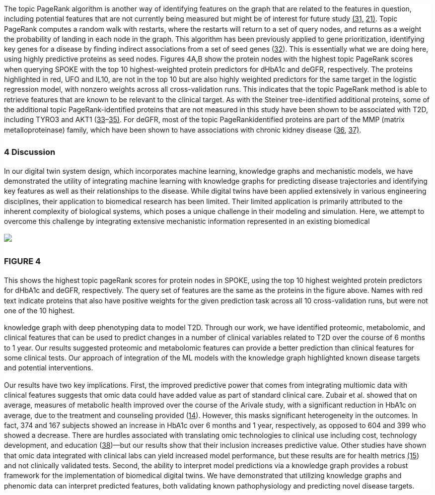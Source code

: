 The topic PageRank algorithm is another way of identifying features on the graph that are related to the features in question, including potential features that are not currently being measured but might be of interest for future study [\(31,](#page-9-0) [21\)](#page-8-0). Topic PageRank computes a random walk with restarts, where the restarts will return to a set of query nodes, and returns as a weight the probability of landing in each node in the graph. This algorithm has been previously applied to gene prioritization, identifying key genes for a disease by finding indirect associations from a set of seed genes ([32](#page-9-0)). This is essentially what we are doing here, using highly predictive proteins as seed nodes. Figures 4A,B show the protein nodes with the highest topic PageRank scores when querying SPOKE with the top 10 highest-weighted protein predictors for dHbA1c and deGFR, respectively. The proteins highlighted in red, UFO and IL10, are not in the top 10 but are also highly weighted predictors for the same target in the logistic regression model, with nonzero weights across all cross-validation runs. This indicates that the topic PageRank method is able to retrieve features that are known to be relevant to the clinical target. As with the Steiner tree-identified additional proteins, some of the additional topic PageRank-identified proteins that are not measured in this study have been shown to be associated with T2D, including TYRO3 and AKT1 ([33](#page-9-0)–[35\)](#page-9-0). For deGFR, most of the topic PageRankidentified proteins are part of the MMP (matrix metalloproteinase) family, which have been shown to have associations with chronic kidney disease ([36](#page-9-0), [37\)](#page-9-0).

### 4 Discussion

In our digital twin system design, which incorporates machine learning, knowledge graphs and mechanistic models, we have demonstrated the utility of integrating machine learning with knowledge graphs for predicting disease trajectories and identifying key features as well as their relationships to the disease. While digital twins have been applied extensively in various engineering disciplines, their application to biomedical research has been limited. Their limited application is primarily attributed to the inherent complexity of biological systems, which poses a unique challenge in their modeling and simulation. Here, we attempt to overcome this challenge by integrating extensive mechanistic information represented in an existing biomedical

![](_page_6_Figure_7.jpeg)


### FIGURE 4

This shows the highest topic pageRank scores for protein nodes in SPOKE, using the top 10 highest weighted protein predictors for dHbA1c and deGFR, respectively. The query set of features are the same as the proteins in the figure above. Names with red text indicate proteins that also have positive weights for the given prediction task across all 10 cross-validation runs, but were not one of the 10 highest.

knowledge graph with deep phenotyping data to model T2D. Through our work, we have identified proteomic, metabolomic, and clinical features that can be used to predict changes in a number of clinical variables related to T2D over the course of 6 months to 1 year. Our results suggested proteomic and metabolomic features can provide a better prediction than clinical features for some clinical tests. Our approach of integration of the ML models with the knowledge graph highlighted known disease targets and potential interventions.

Our results have two key implications. First, the improved predictive power that comes from integrating multiomic data with clinical features suggests that omic data could have added value as part of standard clinical care. Zubair et al. showed that on average, measures of metabolic health improved over the course of the Arivale study, with a significant reduction in HbA1c on average, due to the treatment and counseling provided ([14](#page-8-0)). However, this masks significant heterogeneity in the outcomes. In fact, 374 and 167 subjects showed an increase in HbA1c over 6 months and 1 year, respectively, as opposed to 604 and 399 who showed a decrease. There are hurdles associated with translating omic technologies to clinical use including cost, technology development, and education ([38](#page-9-0))—but our results show that their inclusion increases predictive value. Other studies have shown that omic data integrated with clinical labs can yield increased model performance, but these results are for health metrics [\(15](#page-8-0)) and not clinically validated tests. Second, the ability to interpret model predictions via a knowledge graph provides a robust framework for the implementation of biomedical digital twins. We have demonstrated that utilizing knowledge graphs and phenomic data can interpret predicted features, both validating known pathophysiology and predicting novel disease targets.
